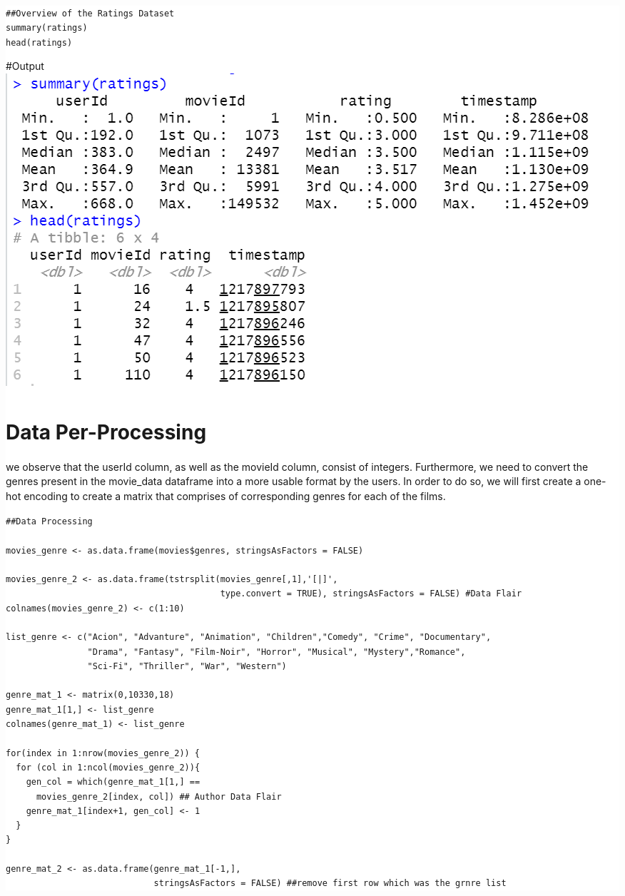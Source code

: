 ```
##Overview of the Ratings Dataset
summary(ratings)
head(ratings)
```
#Output
![alt tag](https://github.com/MohitPatel911/Movies-Recommendation-System/blob/master/ScreenShots/ratings_overview.PNG)

# Data Per-Processing
we observe that the userId column, as well as the movieId column, consist of integers. Furthermore, we need to convert the genres present in the movie_data dataframe into a more usable format by the users. In order to do so, we will first create a one-hot encoding to create a matrix that comprises of corresponding genres for each of the films.
```
##Data Processing

movies_genre <- as.data.frame(movies$genres, stringsAsFactors = FALSE)

movies_genre_2 <- as.data.frame(tstrsplit(movies_genre[,1],'[|]',
                                          type.convert = TRUE), stringsAsFactors = FALSE) #Data Flair
colnames(movies_genre_2) <- c(1:10)

list_genre <- c("Acion", "Advanture", "Animation", "Children","Comedy", "Crime", "Documentary",
                "Drama", "Fantasy", "Film-Noir", "Horror", "Musical", "Mystery","Romance",
                "Sci-Fi", "Thriller", "War", "Western")

genre_mat_1 <- matrix(0,10330,18)
genre_mat_1[1,] <- list_genre
colnames(genre_mat_1) <- list_genre

for(index in 1:nrow(movies_genre_2)) {
  for (col in 1:ncol(movies_genre_2)){
    gen_col = which(genre_mat_1[1,] == 
      movies_genre_2[index, col]) ## Author Data Flair
    genre_mat_1[index+1, gen_col] <- 1
  }
}

genre_mat_2 <- as.data.frame(genre_mat_1[-1,],
                             stringsAsFactors = FALSE) ##remove first row which was the grnre list
```